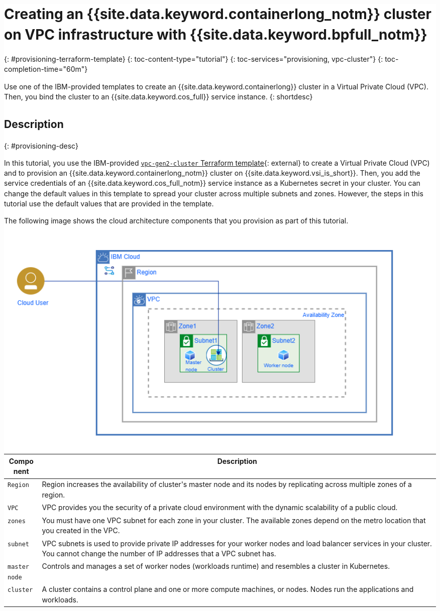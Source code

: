 
# Creating an {{site.data.keyword.containerlong_notm}} cluster on VPC infrastructure with {{site.data.keyword.bpfull_notm}}
{: #provisioning-terraform-template}
{: toc-content-type="tutorial"}
{: toc-services="provisioning, vpc-cluster"}
{: toc-completion-time="60m"}

Use one of the IBM-provided templates to create an {{site.data.keyword.containerlong}} cluster in a Virtual Private Cloud (VPC). Then, you bind the cluster to an {{site.data.keyword.cos_full}} service instance. 
{: shortdesc}

## Description
{: #provisioning-desc}

In this tutorial, you use the IBM-provided [`vpc-gen2-cluster` Terraform template](https://github.com/IBM-Cloud/terraform-provider-ibm/tree/master/examples/ibm-cluster/vpc-gen2-cluster){: external} to create a Virtual Private Cloud (VPC) and to provision an {{site.data.keyword.containerlong_notm}} cluster on {{site.data.keyword.vsi_is_short}}. Then, you add the service credentials of an {{site.data.keyword.cos_full_notm}} service instance as a Kubernetes secret in your cluster. You can change the default values in this template to spread your cluster across multiple subnets and zones. However, the steps in this tutorial use the default values that are provided in the template. 

The following image shows the cloud architecture components that you provision as part of this tutorial. 

<img src="../images/vpcgen2cluster.png" alt="Provisioning Terraform templates by using {{site.data.keyword.bplong_notm}}" width="800" style="width: 800px; border-style: none"/>
  
| Component | Description |
| -------- | -------- |
| `Region` | Region increases the availability of cluster's master node and its nodes by replicating across multiple zones of a region. |
| `VPC` | VPC provides you the security of a private cloud environment with the dynamic scalability of a public cloud. |
| `zones` | You must have one VPC subnet for each zone in your cluster. The available zones depend on the metro location that you created in the VPC. |
| `subnet` | VPC subnets is used to provide private IP addresses for your worker nodes and load balancer services in your cluster. You cannot change the number of IP addresses that a VPC subnet has. |
| `master node` | Controls and manages a set of worker nodes (workloads runtime) and resembles a cluster in Kubernetes.
| `cluster` |A cluster contains a control plane and one or more compute machines, or nodes. Nodes run the applications and workloads. |